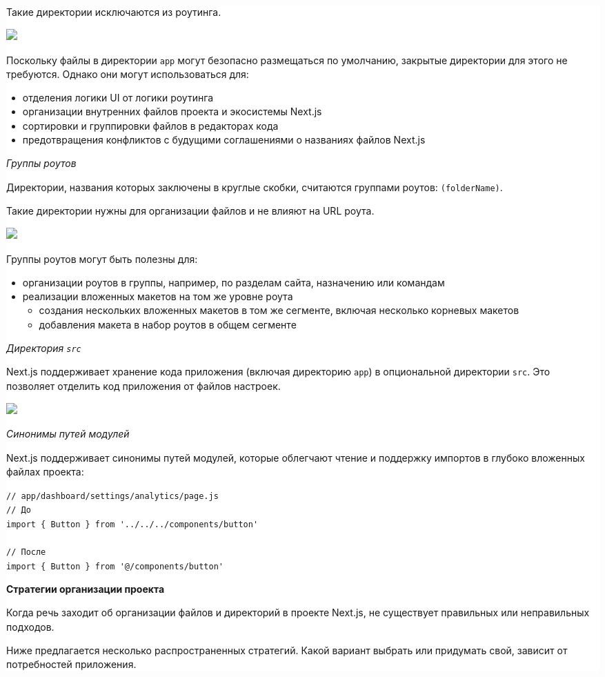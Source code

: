 Такие директории исключаются из роутинга.

<img src="https://habrastorage.org/webt/q_/r6/3t/q_r63twuazgtqt30ht16fja9_v8.png" />
<br />

Поскольку файлы в директории `app` могут безопасно размещаться по умолчанию, закрытые директории для этого не требуются. Однако они могут использоваться для:

- отделения логики UI от логики роутинга
- организации внутренних файлов проекта и экосистемы Next.js
- сортировки и группировки файлов в редакторах кода
- предотвращения конфликтов с будущими соглашениями о названиях файлов Next.js

_Группы роутов_

Директории, названия которых заключены в круглые скобки, считаются группами роутов: `(folderName)`.

Такие директории нужны для организации файлов и не влияют на URL роута.

<img src="https://habrastorage.org/webt/a5/ue/9v/a5ue9v8svd3arcefzlke2ui9whc.png" />
<br />

Группы роутов могут быть полезны для:

- организации роутов в группы, например, по разделам сайта, назначению или командам
- реализации вложенных макетов на том же уровне роута
  - создания нескольких вложенных макетов в том же сегменте, включая несколько корневых макетов
  - добавления макета в набор роутов в общем сегменте

_Директория `src`_

Next.js поддерживает хранение кода приложения (включая директорию `app`) в опциональной директории `src`. Это позволяет отделить код приложения от файлов настроек.

<img src="https://habrastorage.org/webt/kt/ob/g3/ktobg3nrot1kwidyxvplxqotzlc.png" />
<br />

_Синонимы путей модулей_

Next.js поддерживает синонимы путей модулей, которые облегчают чтение и поддержку импортов в глубоко вложенных файлах проекта:

```tsx
// app/dashboard/settings/analytics/page.js
// До
import { Button } from '../../../components/button'

// После
import { Button } from '@/components/button'
```

__Стратегии организации проекта__

Когда речь заходит об организации файлов и директорий в проекте Next.js, не существует правильных или неправильных подходов.

Ниже предлагается несколько распространенных стратегий. Какой вариант выбрать или придумать свой, зависит от потребностей приложения.
